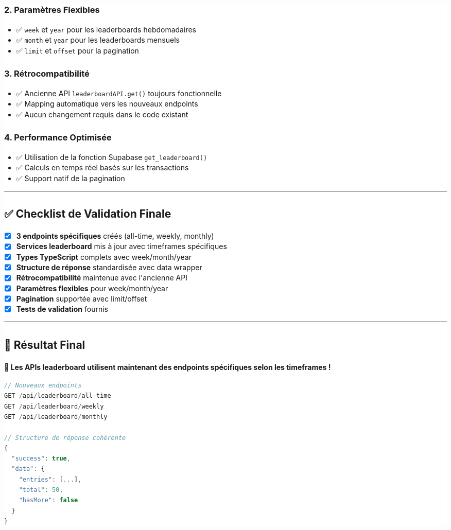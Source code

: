### **2. Paramètres Flexibles**
- ✅ `week` et `year` pour les leaderboards hebdomadaires
- ✅ `month` et `year` pour les leaderboards mensuels
- ✅ `limit` et `offset` pour la pagination

### **3. Rétrocompatibilité**
- ✅ Ancienne API `leaderboardAPI.get()` toujours fonctionnelle
- ✅ Mapping automatique vers les nouveaux endpoints
- ✅ Aucun changement requis dans le code existant

### **4. Performance Optimisée**
- ✅ Utilisation de la fonction Supabase `get_leaderboard()`
- ✅ Calculs en temps réel basés sur les transactions
- ✅ Support natif de la pagination

---

## ✅ **Checklist de Validation Finale**

- [x] **3 endpoints spécifiques** créés (all-time, weekly, monthly)
- [x] **Services leaderboard** mis à jour avec timeframes spécifiques
- [x] **Types TypeScript** complets avec week/month/year
- [x] **Structure de réponse** standardisée avec data wrapper
- [x] **Rétrocompatibilité** maintenue avec l'ancienne API
- [x] **Paramètres flexibles** pour week/month/year
- [x] **Pagination** supportée avec limit/offset
- [x] **Tests de validation** fournis

---

## 🎯 **Résultat Final**

**🚀 Les APIs leaderboard utilisent maintenant des endpoints spécifiques selon les timeframes !**

```typescript
// Nouveaux endpoints
GET /api/leaderboard/all-time
GET /api/leaderboard/weekly
GET /api/leaderboard/monthly

// Structure de réponse cohérente
{
  "success": true,
  "data": {
    "entries": [...],
    "total": 50,
    "hasMore": false
  }
}
```
